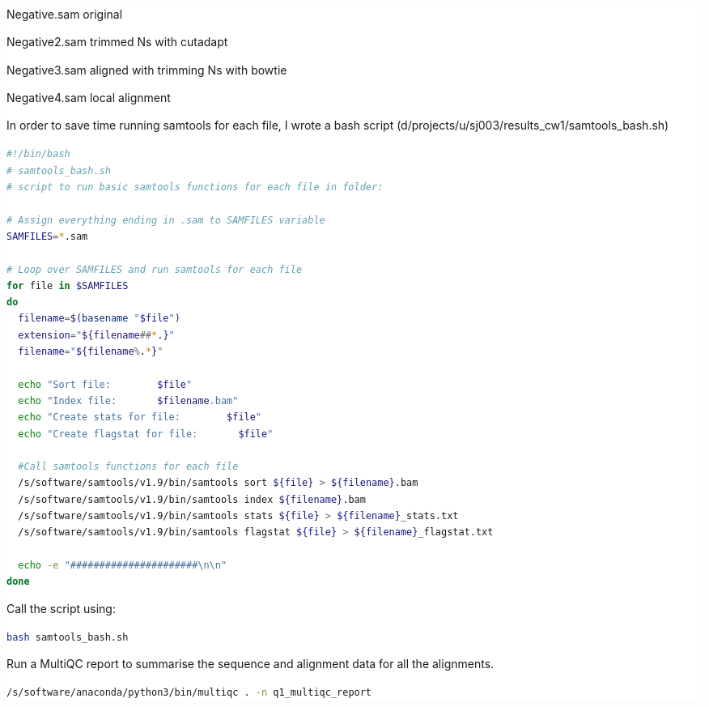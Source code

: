 Negative.sam      original

Negative2.sam     trimmed Ns with cutadapt

Negative3.sam     aligned with trimming Ns with bowtie

Negative4.sam     local alignment

In order to save time running samtools for each file, I wrote a bash script (d/projects/u/sj003/results_cw1/samtools_bash.sh)


```bash
#!/bin/bash
# samtools_bash.sh
# script to run basic samtools functions for each file in folder:

# Assign everything ending in .sam to SAMFILES variable
SAMFILES=*.sam

# Loop over SAMFILES and run samtools for each file
for file in $SAMFILES
do
  filename=$(basename "$file")
  extension="${filename##*.}"
  filename="${filename%.*}"
  
  echo "Sort file:        $file"
  echo "Index file:       $filename.bam"
  echo "Create stats for file:        $file"
  echo "Create flagstat for file:       $file"

  #Call samtools functions for each file
  /s/software/samtools/v1.9/bin/samtools sort ${file} > ${filename}.bam
  /s/software/samtools/v1.9/bin/samtools index ${filename}.bam
  /s/software/samtools/v1.9/bin/samtools stats ${file} > ${filename}_stats.txt
  /s/software/samtools/v1.9/bin/samtools flagstat ${file} > ${filename}_flagstat.txt

  echo -e "######################\n\n"
done

```
Call the script using:

```bash
bash samtools_bash.sh

```

Run a MultiQC report to summarise the sequence and alignment data for all the alignments.


```bash
/s/software/anaconda/python3/bin/multiqc . -n q1_multiqc_report
```
<p>